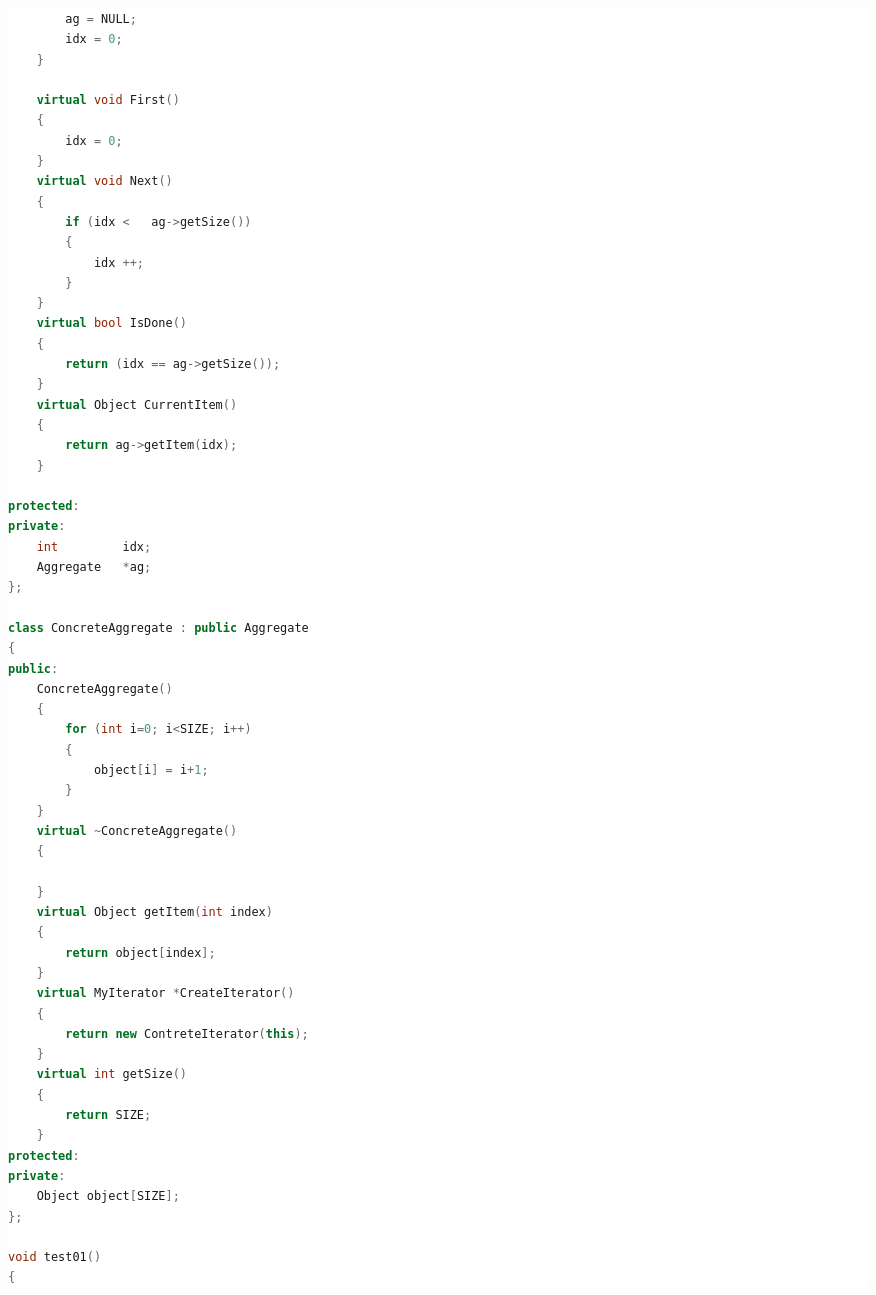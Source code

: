 ```c++
		ag = NULL;
		idx = 0;
	}

	virtual void First()
	{
		idx = 0;
	}
	virtual void Next()
	{
		if (idx <	ag->getSize())
		{
			idx ++;
		}
	}
	virtual bool IsDone()
	{
		return (idx == ag->getSize());
	}
	virtual Object CurrentItem()
	{
		return ag->getItem(idx);
	}

protected:
private:
	int			idx;
	Aggregate	*ag;
};

class ConcreteAggregate : public Aggregate
{
public:
	ConcreteAggregate()
	{
		for (int i=0; i<SIZE; i++)
		{
			object[i] = i+1;
		}
	}
	virtual ~ConcreteAggregate()
	{

	}
	virtual Object getItem(int index)
	{
		return object[index];
	}
	virtual MyIterator *CreateIterator()
	{
		return new ContreteIterator(this);
	}
	virtual int getSize()
	{
		return SIZE;
	}
protected:
private:
	Object object[SIZE];
};

void test01()
{
```